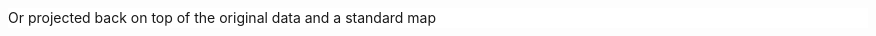 Or projected back on top of the original data and a standard map

<iframe height="560px" width="560px" src="http://4quant.com/geospatialdemo/map_unnamed-chunk-14.html"></iframe>




<script type="text/javascript" async
  src="https://cdn.mathjax.org/mathjax/latest/MathJax.js?config=TeX-MML-AM_CHTML">
</script>






